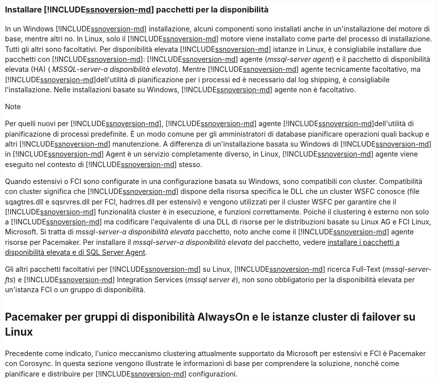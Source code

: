 ### <a name="install-includessnoversion-mdincludesssnoversion-mdmd-packages-for-availability"></a>Installare [!INCLUDE[ssnoversion-md](../includes/ssnoversion-md.md)] pacchetti per la disponibilità
In un Windows [!INCLUDE[ssnoversion-md](../includes/ssnoversion-md.md)] installazione, alcuni componenti sono installati anche in un'installazione del motore di base, mentre altri no. In Linux, solo il [!INCLUDE[ssnoversion-md](../includes/ssnoversion-md.md)] motore viene installato come parte del processo di installazione. Tutti gli altri sono facoltativi. Per disponibilità elevata [!INCLUDE[ssnoversion-md](../includes/ssnoversion-md.md)] istanze in Linux, è consigliabile installare due pacchetti con [!INCLUDE[ssnoversion-md](../includes/ssnoversion-md.md)]: [!INCLUDE[ssnoversion-md](../includes/ssnoversion-md.md)] agente (*mssql-server agent*) e il pacchetto di disponibilità elevata (HA) ( *MSSQL-server-a disponibilità elevata*). Mentre [!INCLUDE[ssnoversion-md](../includes/ssnoversion-md.md)] agente tecnicamente facoltativo, ma [!INCLUDE[ssnoversion-md](../includes/ssnoversion-md.md)]dell'utilità di pianificazione per i processi ed è necessario dal log shipping, è consigliabile l'installazione. Nelle installazioni basate su Windows, [!INCLUDE[ssnoversion-md](../includes/ssnoversion-md.md)] agente non è facoltativo.

>[!NOTE]
>Per quelli nuovi per [!INCLUDE[ssnoversion-md](../includes/ssnoversion-md.md)], [!INCLUDE[ssnoversion-md](../includes/ssnoversion-md.md)] agente [!INCLUDE[ssnoversion-md](../includes/ssnoversion-md.md)]dell'utilità di pianificazione di processi predefinite. È un modo comune per gli amministratori di database pianificare operazioni quali backup e altri [!INCLUDE[ssnoversion-md](../includes/ssnoversion-md.md)] manutenzione. A differenza di un'installazione basata su Windows di [!INCLUDE[ssnoversion-md](../includes/ssnoversion-md.md)] in [!INCLUDE[ssnoversion-md](../includes/ssnoversion-md.md)] Agent è un servizio completamente diverso, in Linux, [!INCLUDE[ssnoversion-md](../includes/ssnoversion-md.md)] agente viene eseguito nel contesto di [!INCLUDE[ssnoversion-md](../includes/ssnoversion-md.md)] stesso.

Quando estensivi o FCI sono configurate in una configurazione basata su Windows, sono compatibili con cluster. Compatibilità con cluster significa che [!INCLUDE[ssnoversion-md](../includes/ssnoversion-md.md)] dispone della risorsa specifica le DLL che un cluster WSFC conosce (file sqagtres.dll e sqsrvres.dll per FCI, hadrres.dll per estensivi) e vengono utilizzati per il cluster WSFC per garantire che il [!INCLUDE[ssnoversion-md](../includes/ssnoversion-md.md)] funzionalità cluster è in esecuzione, e funzioni correttamente. Poiché il clustering è esterno non solo a [!INCLUDE[ssnoversion-md](../includes/ssnoversion-md.md)] ma codificare l'equivalente di una DLL di risorse per le distribuzioni basate su Linux AG e FCI Linux, Microsoft. Si tratta di *mssql-server-a disponibilità elevata* pacchetto, noto anche come il [!INCLUDE[ssnoversion-md](../includes/ssnoversion-md.md)] agente risorse per Pacemaker. Per installare il *mssql-server-a disponibilità elevata* del pacchetto, vedere [installare i pacchetti a disponibilità elevata e di SQL Server Agent](sql-server-linux-deploy-pacemaker-cluster.md#install-the-sql-server-ha-and-sql-server-agent-packages).

Gli altri pacchetti facoltativi per [!INCLUDE[ssnoversion-md](../includes/ssnoversion-md.md)] su Linux, [!INCLUDE[ssnoversion-md](../includes/ssnoversion-md.md)] ricerca Full-Text (*mssql-server-fts*) e [!INCLUDE[ssnoversion-md](../includes/ssnoversion-md.md)] Integration Services (*mssql server è*), non sono obbligatorio per la disponibilità elevata per un'istanza FCI o un gruppo di disponibilità.

## <a name="pacemaker-for-always-on-availability-groups-and-failover-cluster-instances-on-linux"></a>Pacemaker per gruppi di disponibilità AlwaysOn e le istanze cluster di failover su Linux
Precedente come indicato, l'unico meccanismo clustering attualmente supportato da Microsoft per estensivi e FCI è Pacemaker con Corosync. In questa sezione vengono illustrate le informazioni di base per comprendere la soluzione, nonché come pianificare e distribuire per [!INCLUDE[ssnoversion-md](../includes/ssnoversion-md.md)] configurazioni.
